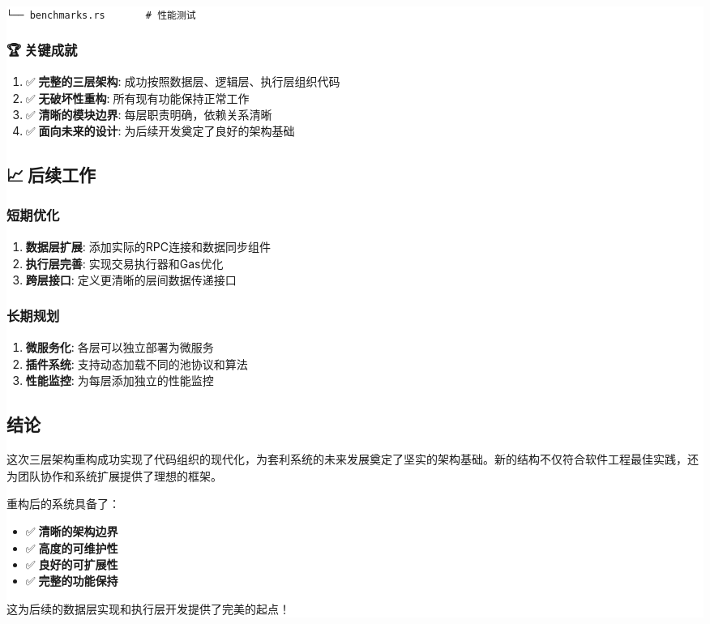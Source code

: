```
└── benchmarks.rs       # 性能测试
```

### 🏆 关键成就
1. ✅ **完整的三层架构**: 成功按照数据层、逻辑层、执行层组织代码
2. ✅ **无破坏性重构**: 所有现有功能保持正常工作
3. ✅ **清晰的模块边界**: 每层职责明确，依赖关系清晰
4. ✅ **面向未来的设计**: 为后续开发奠定了良好的架构基础

## 📈 后续工作

### 短期优化
1. **数据层扩展**: 添加实际的RPC连接和数据同步组件
2. **执行层完善**: 实现交易执行器和Gas优化
3. **跨层接口**: 定义更清晰的层间数据传递接口

### 长期规划
1. **微服务化**: 各层可以独立部署为微服务
2. **插件系统**: 支持动态加载不同的池协议和算法
3. **性能监控**: 为每层添加独立的性能监控

## 结论

这次三层架构重构成功实现了代码组织的现代化，为套利系统的未来发展奠定了坚实的架构基础。新的结构不仅符合软件工程最佳实践，还为团队协作和系统扩展提供了理想的框架。

重构后的系统具备了：
- ✅ **清晰的架构边界**
- ✅ **高度的可维护性**  
- ✅ **良好的可扩展性**
- ✅ **完整的功能保持**

这为后续的数据层实现和执行层开发提供了完美的起点！
